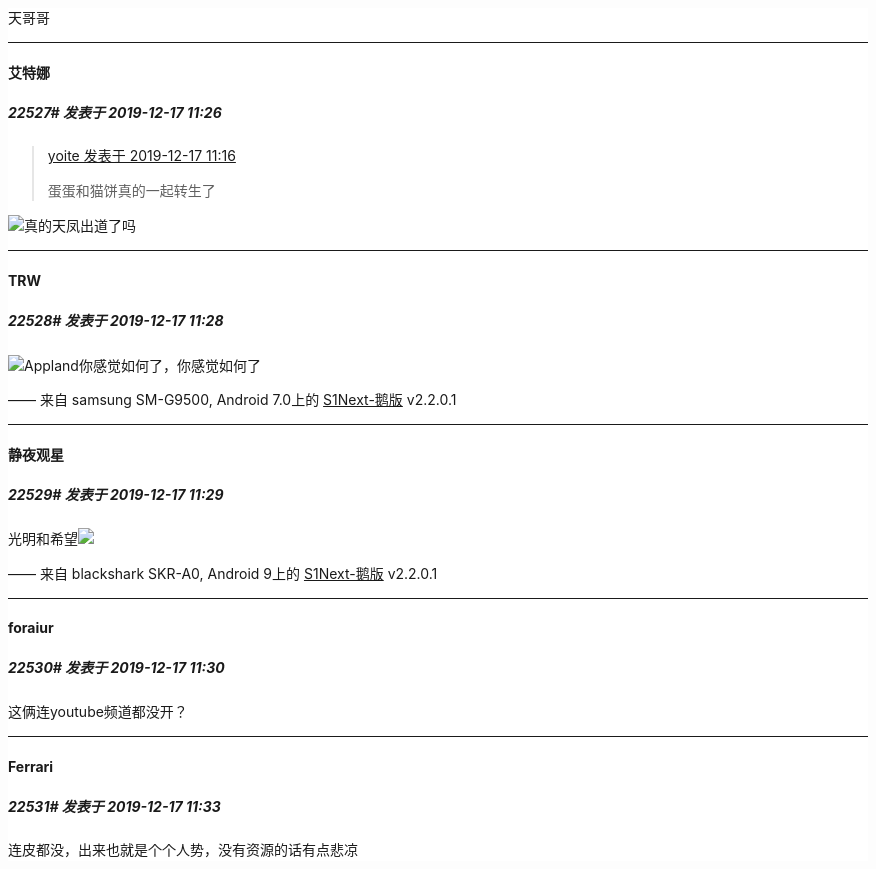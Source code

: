 
天哥哥


*****

####  艾特娜  
##### 22527#       发表于 2019-12-17 11:26


<blockquote><a href="httphttps://bbs.saraba1st.com/2b/forum.php?mod=redirect&amp;goto=findpost&amp;pid=45889741&amp;ptid=1857164" target="_blank">yoite 发表于 2019-12-17 11:16</a>

蛋蛋和猫饼真的一起转生了</blockquote>
<img src="https://static.saraba1st.com/image/smiley/face2017/024.png" referrerpolicy="no-referrer">真的天凤出道了吗


*****

####  TRW  
##### 22528#       发表于 2019-12-17 11:28


<img src="https://static.saraba1st.com/image/smiley/face2017/037.png" referrerpolicy="no-referrer">Appland你感觉如何了，你感觉如何了

—— 来自 samsung SM-G9500, Android 7.0上的 [S1Next-鹅版](https://github.com/ykrank/S1-Next/releases) v2.2.0.1


*****

####  静夜观星  
##### 22529#       发表于 2019-12-17 11:29


光明和希望<img src="https://static.saraba1st.com/image/smiley/face2017/029.png" referrerpolicy="no-referrer">

—— 来自 blackshark SKR-A0, Android 9上的 [S1Next-鹅版](https://github.com/ykrank/S1-Next/releases) v2.2.0.1


*****

####  foraiur  
##### 22530#       发表于 2019-12-17 11:30


这俩连youtube频道都没开？


*****

####  Ferrari  
##### 22531#       发表于 2019-12-17 11:33


连皮都没，出来也就是个个人势，没有资源的话有点悲凉
